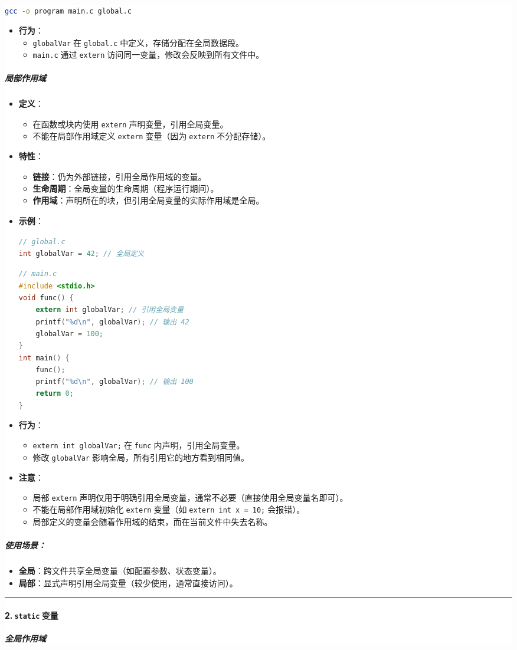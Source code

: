   ```bash
  gcc -o program main.c global.c
  ```
- **行为**：
  - `globalVar` 在 `global.c` 中定义，存储分配在全局数据段。
  - `main.c` 通过 `extern` 访问同一变量，修改会反映到所有文件中。

##### **局部作用域**

- **定义**：
  - 在函数或块内使用 `extern` 声明变量，引用全局变量。
  - 不能在局部作用域定义 `extern` 变量（因为 `extern` 不分配存储）。
- **特性**：
  - **链接**：仍为外部链接，引用全局作用域的变量。
  - **生命周期**：全局变量的生命周期（程序运行期间）。
  - **作用域**：声明所在的块，但引用全局变量的实际作用域是全局。
- **示例**：
  
  ```c
  // global.c
  int globalVar = 42; // 全局定义
  ```
  
  ```c
  // main.c
  #include <stdio.h>
  void func() {
      extern int globalVar; // 引用全局变量
      printf("%d\n", globalVar); // 输出 42
      globalVar = 100;
  }
  int main() {
      func();
      printf("%d\n", globalVar); // 输出 100
      return 0;
  }
  ```
- **行为**：
  - `extern int globalVar;` 在 `func` 内声明，引用全局变量。
  - 修改 `globalVar` 影响全局，所有引用它的地方看到相同值。
- **注意**：
  - 局部 `extern` 声明仅用于明确引用全局变量，通常不必要（直接使用全局变量名即可）。
  - 不能在局部作用域初始化 `extern` 变量（如 `extern int x = 10;` 会报错）。
  - 局部定义的变量会随着作用域的结束，而在当前文件中失去名称。

##### **使用场景**：

- **全局**：跨文件共享全局变量（如配置参数、状态变量）。
- **局部**：显式声明引用全局变量（较少使用，通常直接访问）。

---

#### 2. `static` 变量

##### **全局作用域**
